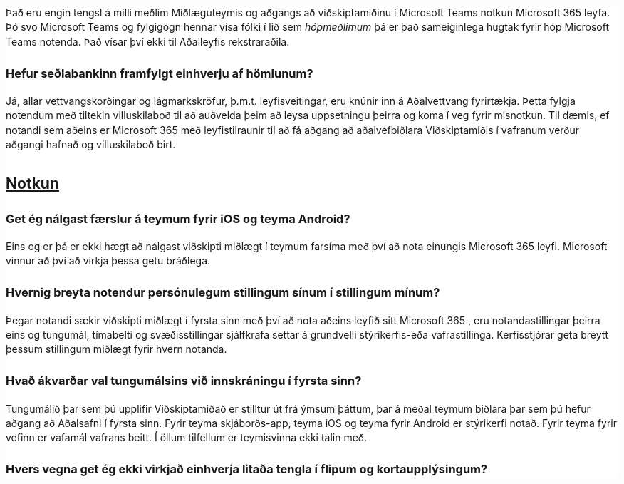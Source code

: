 Það eru engin tengsl á milli meðlim Miðlæguteymis og aðgangs að viðskiptamiðinu í  Microsoft Teams  notkun  Microsoft 365  leyfa. Þó svo  Microsoft Teams  og fylgigögn hennar vísa fólki í lið sem  *hópmeðlimum* þá er það sameiginlega hugtak fyrir hóp  Microsoft Teams  notenda. Það vísar því ekki til Aðalleyfis rekstraraðila.

### <a name="does-business-central-enforce-any-of-the-constraints"></a><a name="does-business-central-enforce-any-of-the-constraints"></a><a name="does-business-central-enforce-any-of-the-constraints"></a>Hefur seðlabankinn framfylgt einhverju af hömlunum?

Já, allar vettvangskorðingar og lágmarkskröfur, þ.m.t. leyfisveitingar, eru knúnir inn á Aðalvettvang fyrirtækja. Þetta fylgja notendum með tiltekin villuskilaboð til að auðvelda þeim að leysa uppsetningu þeirra og koma í veg fyrir misnotkun. Til dæmis, ef notandi sem aðeins er  Microsoft 365  með leyfistilraunir til að fá aðgang að aðalvefbiðlara Viðskiptamiðis í vafranum verður aðgangi hafnað og villuskilaboð birt. 

## [Notkun](#tab/usage)
 
### <a name="can-i-access-records-on-teams-for-ios-and-teams-for-android"></a><a name="can-i-access-records-on-teams-for-ios-and-teams-for-android"></a><a name="can-i-access-records-on-teams-for-ios-and-teams-for-android"></a>Get ég nálgast færslur á teymum fyrir  iOS  og teyma Android?

Eins og er þá er ekki hægt að nálgast viðskipti miðlægt í teymum farsíma með því að nota einungis  Microsoft 365  leyfi. Microsoft vinnur að því að virkja þessa getu bráðlega. 

### <a name="how-do-users-change-their-personal-settings-in-my-settings"></a><a name="how-do-users-change-their-personal-settings-in-my-settings"></a><a name="how-do-users-change-their-personal-settings-in-my-settings"></a>Hvernig breyta notendur persónulegum stillingum sínum í stillingum mínum?

Þegar notandi sækir viðskipti miðlægt í fyrsta sinn með því að nota aðeins leyfið sitt  Microsoft 365 , eru notandastillingar þeirra eins og tungumál, tímabelti og svæðisstillingar sjálfkrafa settar á grundvelli stýrikerfis-eða vafrastillinga. Kerfisstjórar geta breytt þessum stillingum miðlægt fyrir hvern notanda. 

### <a name="what-determines-the-choice-of-language-when-you-sign-in-for-the-first-time"></a><a name="what-determines-the-choice-of-language-when-you-sign-in-for-the-first-time"></a><a name="what-determines-the-choice-of-language-when-you-sign-in-for-the-first-time"></a>Hvað ákvarðar val tungumálsins við innskráningu í fyrsta sinn?

Tungumálið þar sem þú upplifir Viðskiptamiðað er stilltur út frá ýmsum þáttum, þar á meðal teymum biðlara þar sem þú hefur aðgang að Aðalsafni í fyrsta sinn. Fyrir teyma skjáborðs-app, teyma  iOS  og teyma fyrir  Android er stýrikerfi notað. Fyrir teyma fyrir vefinn er vafamál vafrans beitt. Í öllum tilfellum er teymisvinna ekki talin með. 

### <a name="why-cant-i-activate-some-of-the-colored-links-in-tabs-and-card-details"></a><a name="why-cant-i-activate-some-of-the-colored-links-in-tabs-and-card-details"></a><a name="why-cant-i-activate-some-of-the-colored-links-in-tabs-and-card-details"></a>Hvers vegna get ég ekki virkjað einhverja litaða tengla í flipum og kortaupplýsingum?
